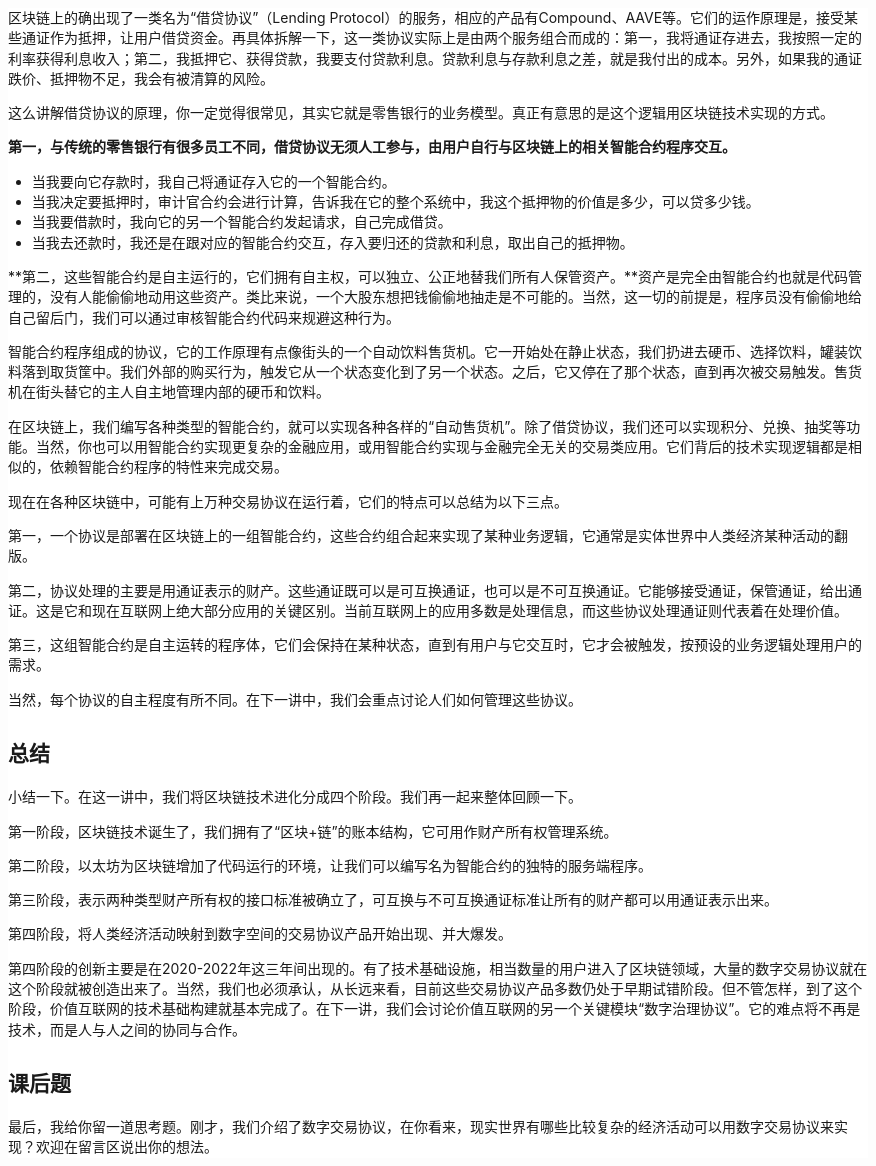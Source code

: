 区块链上的确出现了一类名为“借贷协议”（Lending Protocol）的服务，相应的产品有Compound、AAVE等。它们的运作原理是，接受某些通证作为抵押，让用户借贷资金。再具体拆解一下，这一类协议实际上是由两个服务组合而成的：第一，我将通证存进去，我按照一定的利率获得利息收入；第二，我抵押它、获得贷款，我要支付贷款利息。贷款利息与存款利息之差，就是我付出的成本。另外，如果我的通证跌价、抵押物不足，我会有被清算的风险。

这么讲解借贷协议的原理，你一定觉得很常见，其实它就是零售银行的业务模型。真正有意思的是这个逻辑用区块链技术实现的方式。

**第一，与传统的零售银行有很多员工不同，借贷协议无须人工参与，由用户自行与区块链上的相关智能合约程序交互。**

*   当我要向它存款时，我自己将通证存入它的一个智能合约。
*   当我决定要抵押时，审计官合约会进行计算，告诉我在它的整个系统中，我这个抵押物的价值是多少，可以贷多少钱。
*   当我要借款时，我向它的另一个智能合约发起请求，自己完成借贷。
*   当我去还款时，我还是在跟对应的智能合约交互，存入要归还的贷款和利息，取出自己的抵押物。

**第二，这些智能合约是自主运行的，它们拥有自主权，可以独立、公正地替我们所有人保管资产。**资产是完全由智能合约也就是代码管理的，没有人能偷偷地动用这些资产。类比来说，一个大股东想把钱偷偷地抽走是不可能的。当然，这一切的前提是，程序员没有偷偷地给自己留后门，我们可以通过审核智能合约代码来规避这种行为。

智能合约程序组成的协议，它的工作原理有点像街头的一个自动饮料售货机。它一开始处在静止状态，我们扔进去硬币、选择饮料，罐装饮料落到取货筐中。我们外部的购买行为，触发它从一个状态变化到了另一个状态。之后，它又停在了那个状态，直到再次被交易触发。售货机在街头替它的主人自主地管理内部的硬币和饮料。

在区块链上，我们编写各种类型的智能合约，就可以实现各种各样的“自动售货机”。除了借贷协议，我们还可以实现积分、兑换、抽奖等功能。当然，你也可以用智能合约实现更复杂的金融应用，或用智能合约实现与金融完全无关的交易类应用。它们背后的技术实现逻辑都是相似的，依赖智能合约程序的特性来完成交易。

现在在各种区块链中，可能有上万种交易协议在运行着，它们的特点可以总结为以下三点。

第一，一个协议是部署在区块链上的一组智能合约，这些合约组合起来实现了某种业务逻辑，它通常是实体世界中人类经济某种活动的翻版。

第二，协议处理的主要是用通证表示的财产。这些通证既可以是可互换通证，也可以是不可互换通证。它能够接受通证，保管通证，给出通证。这是它和现在互联网上绝大部分应用的关键区别。当前互联网上的应用多数是处理信息，而这些协议处理通证则代表着在处理价值。

第三，这组智能合约是自主运转的程序体，它们会保持在某种状态，直到有用户与它交互时，它才会被触发，按预设的业务逻辑处理用户的需求。

当然，每个协议的自主程度有所不同。在下一讲中，我们会重点讨论人们如何管理这些协议。

## 总结

小结一下。在这一讲中，我们将区块链技术进化分成四个阶段。我们再一起来整体回顾一下。

第一阶段，区块链技术诞生了，我们拥有了“区块+链”的账本结构，它可用作财产所有权管理系统。

第二阶段，以太坊为区块链增加了代码运行的环境，让我们可以编写名为智能合约的独特的服务端程序。

第三阶段，表示两种类型财产所有权的接口标准被确立了，可互换与不可互换通证标准让所有的财产都可以用通证表示出来。

第四阶段，将人类经济活动映射到数字空间的交易协议产品开始出现、并大爆发。

第四阶段的创新主要是在2020-2022年这三年间出现的。有了技术基础设施，相当数量的用户进入了区块链领域，大量的数字交易协议就在这个阶段就被创造出来了。当然，我们也必须承认，从长远来看，目前这些交易协议产品多数仍处于早期试错阶段。但不管怎样，到了这个阶段，价值互联网的技术基础构建就基本完成了。在下一讲，我们会讨论价值互联网的另一个关键模块“数字治理协议”。它的难点将不再是技术，而是人与人之间的协同与合作。

## 课后题

最后，我给你留一道思考题。刚才，我们介绍了数字交易协议，在你看来，现实世界有哪些比较复杂的经济活动可以用数字交易协议来实现？欢迎在留言区说出你的想法。
    